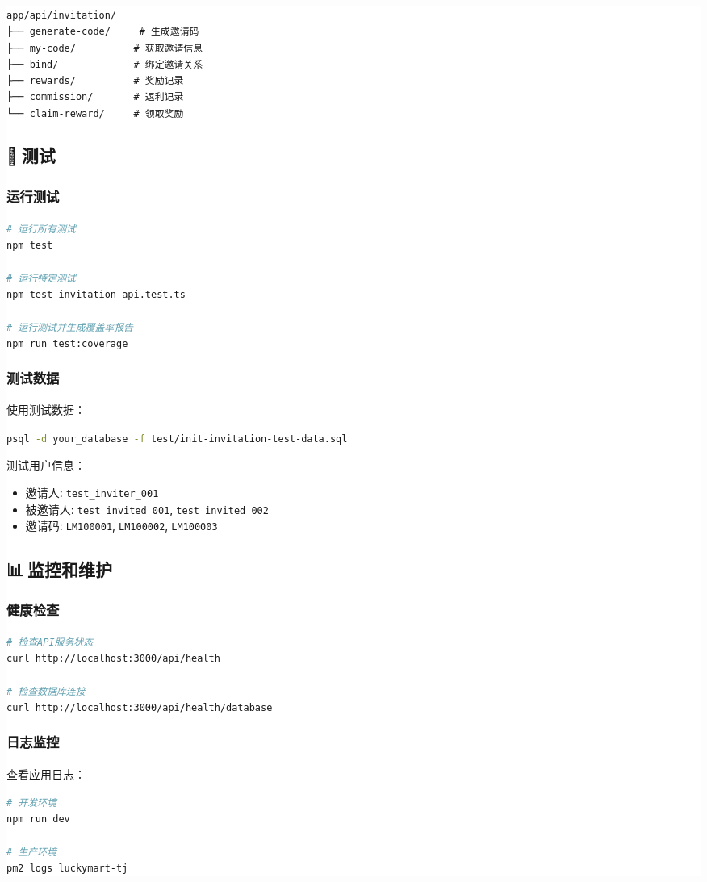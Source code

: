 ```
app/api/invitation/
├── generate-code/     # 生成邀请码
├── my-code/          # 获取邀请信息
├── bind/             # 绑定邀请关系
├── rewards/          # 奖励记录
├── commission/       # 返利记录
└── claim-reward/     # 领取奖励
```

## 🧪 测试

### 运行测试

```bash
# 运行所有测试
npm test

# 运行特定测试
npm test invitation-api.test.ts

# 运行测试并生成覆盖率报告
npm run test:coverage
```

### 测试数据

使用测试数据：
```bash
psql -d your_database -f test/init-invitation-test-data.sql
```

测试用户信息：
- 邀请人: `test_inviter_001`
- 被邀请人: `test_invited_001`, `test_invited_002`
- 邀请码: `LM100001`, `LM100002`, `LM100003`

## 📊 监控和维护

### 健康检查

```bash
# 检查API服务状态
curl http://localhost:3000/api/health

# 检查数据库连接
curl http://localhost:3000/api/health/database
```

### 日志监控

查看应用日志：
```bash
# 开发环境
npm run dev

# 生产环境
pm2 logs luckymart-tj
```
